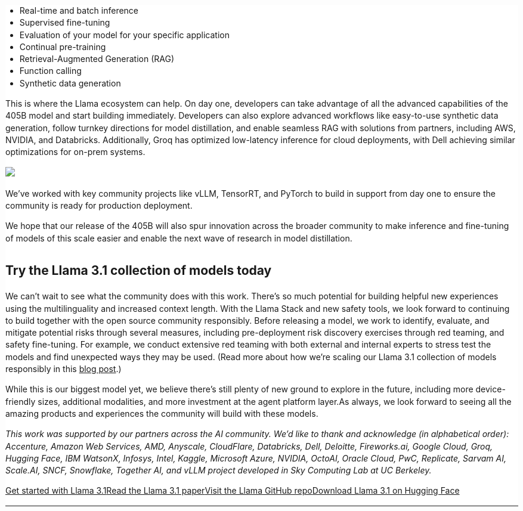 * Real-time and batch inference
* Supervised fine-tuning
* Evaluation of your model for your specific application
* Continual pre-training
* Retrieval-Augmented Generation (RAG)
* Function calling
* Synthetic data generation

This is where the Llama ecosystem can help. On day one, developers can take advantage of all the advanced capabilities of the 405B model and start building immediately. Developers can also explore advanced workflows like easy-to-use synthetic data generation, follow turnkey directions for model distillation, and enable seamless RAG with solutions from partners, including AWS, NVIDIA, and Databricks. Additionally, Groq has optimized low-latency inference for cloud deployments, with Dell achieving similar optimizations for on-prem systems.

![](https://scontent-iad3-2.xx.fbcdn.net/v/t39.2365-6/465245227_525650590344456_1770582698392042096_n.png?_nc_cat=100&ccb=1-7&_nc_sid=e280be&_nc_ohc=INFSZhZ4KxwQ7kNvwHtkLwT&_nc_oc=AdnvrhTvwAVcE8E5AqpHXtNukqMv3XxLbH-WvA8qAjbGgF2JNndgYNzJsSGia-a3Nsw&_nc_zt=14&_nc_ht=scontent-iad3-2.xx&_nc_gid=6L827TfYVmVT_riV1MqNYQ&oh=00_AfMqnkvtvZn-Y0wrKQEgbZTlexYSIDd3fJUVLibWli3XMg&oe=686E145D)

We’ve worked with key community projects like vLLM, TensorRT, and PyTorch to build in support from day one to ensure the community is ready for production deployment.

We hope that our release of the 405B will also spur innovation across the broader community to make inference and fine-tuning of models of this scale easier and enable the next wave of research in model distillation.

## Try the Llama 3.1 collection of models today

We can’t wait to see what the community does with this work. There’s so much potential for building helpful new experiences using the multilinguality and increased context length. With the Llama Stack and new safety tools, we look forward to continuing to build together with the open source community responsibly. Before releasing a model, we work to identify, evaluate, and mitigate potential risks through several measures, including pre-deployment risk discovery exercises through red teaming, and safety fine-tuning. For example, we conduct extensive red teaming with both external and internal experts to stress test the models and find unexpected ways they may be used. (Read more about how we’re scaling our Llama 3.1 collection of models responsibly in this [blog post](http://ai.meta.com/blog/meta-llama-3-1-ai-responsibility).)

While this is our biggest model yet, we believe there’s still plenty of new ground to explore in the future, including more device-friendly sizes, additional modalities, and more investment at the agent platform layer.As always, we look forward to seeing all the amazing products and experiences the community will build with these models.

*This work was supported by our partners across the AI community. We’d like to thank and acknowledge (in alphabetical order): Accenture, Amazon Web Services, AMD, Anyscale, CloudFlare, Databricks, Dell, Deloitte, Fireworks.ai, Google Cloud, Groq, Hugging Face, IBM WatsonX, Infosys, Intel, Kaggle, Microsoft Azure, NVIDIA, OctoAI, Oracle Cloud, PwC, Replicate, Sarvam AI, Scale.AI, SNCF, Snowflake, Together AI, and vLLM project developed in Sky Computing Lab at UC Berkeley.*

[Get started with Llama 3.1](https://llama.meta.com/)[Read the Llama 3.1 paper](https://ai.meta.com/research/publications/the-llama-3-herd-of-models/)[Visit the Llama GitHub repo](https://github.com/meta-llama/llama-models)[Download Llama 3.1 on Hugging Face](https://huggingface.co/collections/meta-llama/llama-31-669fc079a0c406a149a5738f)

---
